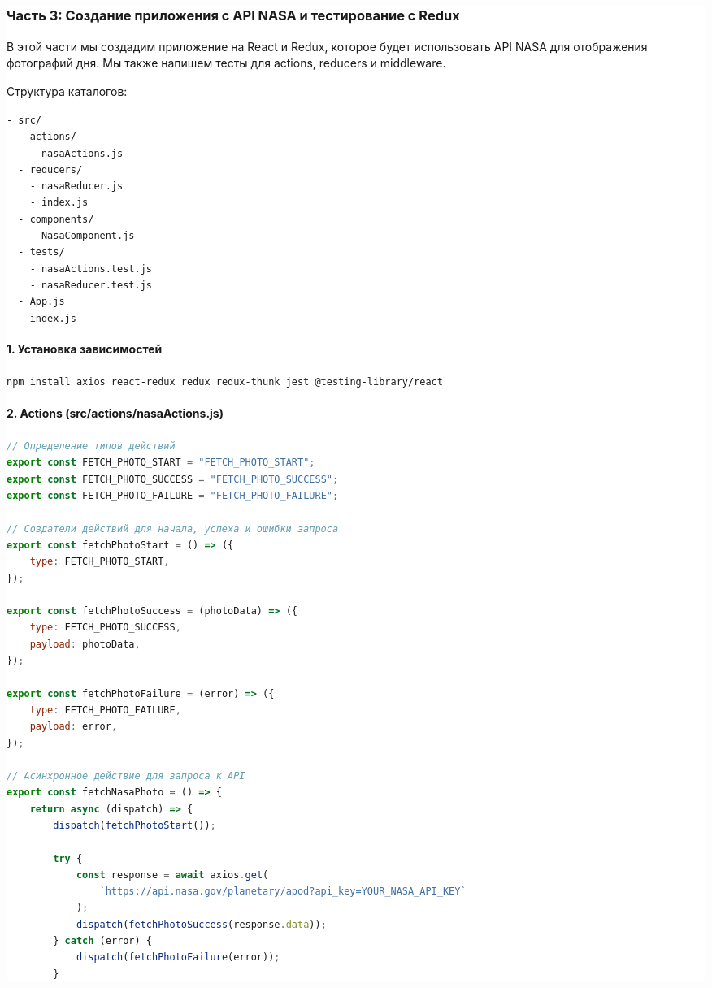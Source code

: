 ### Часть 3: Создание приложения с API NASA и тестирование с Redux

В этой части мы создадим приложение на React и Redux, которое будет использовать API NASA для отображения фотографий дня. Мы также напишем тесты для actions, reducers и middleware.

Структура каталогов:

```
- src/
  - actions/
    - nasaActions.js
  - reducers/
    - nasaReducer.js
    - index.js
  - components/
    - NasaComponent.js
  - tests/
    - nasaActions.test.js
    - nasaReducer.test.js
  - App.js
  - index.js
```

#### 1. Установка зависимостей

```bash
npm install axios react-redux redux redux-thunk jest @testing-library/react
```

#### 2. Actions (src/actions/nasaActions.js)

```javascript
// Определение типов действий
export const FETCH_PHOTO_START = "FETCH_PHOTO_START";
export const FETCH_PHOTO_SUCCESS = "FETCH_PHOTO_SUCCESS";
export const FETCH_PHOTO_FAILURE = "FETCH_PHOTO_FAILURE";

// Создатели действий для начала, успеха и ошибки запроса
export const fetchPhotoStart = () => ({
    type: FETCH_PHOTO_START,
});

export const fetchPhotoSuccess = (photoData) => ({
    type: FETCH_PHOTO_SUCCESS,
    payload: photoData,
});

export const fetchPhotoFailure = (error) => ({
    type: FETCH_PHOTO_FAILURE,
    payload: error,
});

// Асинхронное действие для запроса к API
export const fetchNasaPhoto = () => {
    return async (dispatch) => {
        dispatch(fetchPhotoStart());

        try {
            const response = await axios.get(
                `https://api.nasa.gov/planetary/apod?api_key=YOUR_NASA_API_KEY`
            );
            dispatch(fetchPhotoSuccess(response.data));
        } catch (error) {
            dispatch(fetchPhotoFailure(error));
        }
```